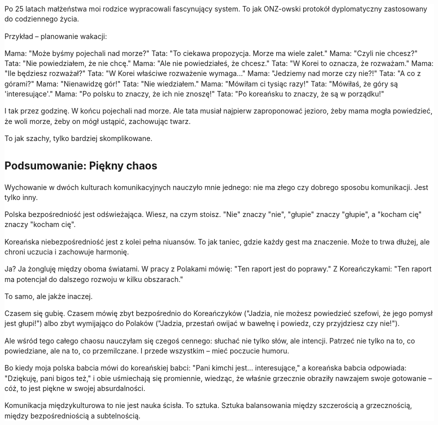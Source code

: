 Po 25 latach małżeństwa moi rodzice wypracowali fascynujący system. To jak ONZ-owski protokół dyplomatyczny zastosowany do codziennego życia.

Przykład – planowanie wakacji:

Mama: "Może byśmy pojechali nad morze?"
Tata: "To ciekawa propozycja. Morze ma wiele zalet."
Mama: "Czyli nie chcesz?"
Tata: "Nie powiedziałem, że nie chcę."
Mama: "Ale nie powiedziałeś, że chcesz."
Tata: "W Korei to oznacza, że rozważam."
Mama: "Ile będziesz rozważał?"
Tata: "W Korei właściwe rozważenie wymaga..."
Mama: "Jedziemy nad morze czy nie?!"
Tata: "A co z górami?"
Mama: "Nienawidzę gór!"
Tata: "Nie wiedziałem."
Mama: "Mówiłam ci tysiąc razy!"
Tata: "Mówiłaś, że góry są 'interesujące'."
Mama: "Po polsku to znaczy, że ich nie znoszę!"
Tata: "Po koreańsku to znaczy, że są w porządku!"

I tak przez godzinę. W końcu pojechali nad morze. Ale tata musiał najpierw zaproponować jezioro, żeby mama mogła powiedzieć, że woli morze, żeby on mógł ustąpić, zachowując twarz.

To jak szachy, tylko bardziej skomplikowane.

## Podsumowanie: Piękny chaos

Wychowanie w dwóch kulturach komunikacyjnych nauczyło mnie jednego: nie ma złego czy dobrego sposobu komunikacji. Jest tylko inny.

Polska bezpośredniość jest odświeżająca. Wiesz, na czym stoisz. "Nie" znaczy "nie", "głupie" znaczy "głupie", a "kocham cię" znaczy "kocham cię".

Koreańska niebezpośredniość jest z kolei pełna niuansów. To jak taniec, gdzie każdy gest ma znaczenie. Może to trwa dłużej, ale chroni uczucia i zachowuje harmonię.

Ja? Ja żongluję między oboma światami. W pracy z Polakami mówię: "Ten raport jest do poprawy." Z Koreańczykami: "Ten raport ma potencjał do dalszego rozwoju w kilku obszarach."

To samo, ale jakże inaczej.

Czasem się gubię. Czasem mówię zbyt bezpośrednio do Koreańczyków ("Jadzia, nie możesz powiedzieć szefowi, że jego pomysł jest głupi!") albo zbyt wymijająco do Polaków ("Jadzia, przestań owijać w bawełnę i powiedz, czy przyjdziesz czy nie!").

Ale wśród tego całego chaosu nauczyłam się czegoś cennego: słuchać nie tylko słów, ale intencji. Patrzeć nie tylko na to, co powiedziane, ale na to, co przemilczane. I przede wszystkim – mieć poczucie humoru.

Bo kiedy moja polska babcia mówi do koreańskiej babci: "Pani kimchi jest... interesujące," a koreańska babcia odpowiada: "Dziękuję, pani bigos też," i obie uśmiechają się promiennie, wiedząc, że właśnie grzecznie obraziły nawzajem swoje gotowanie – cóż, to jest piękne w swojej absurdalności.

Komunikacja międzykulturowa to nie jest nauka ścisła. To sztuka. Sztuka balansowania między szczerością a grzecznością, między bezpośredniością a subtelnością.
